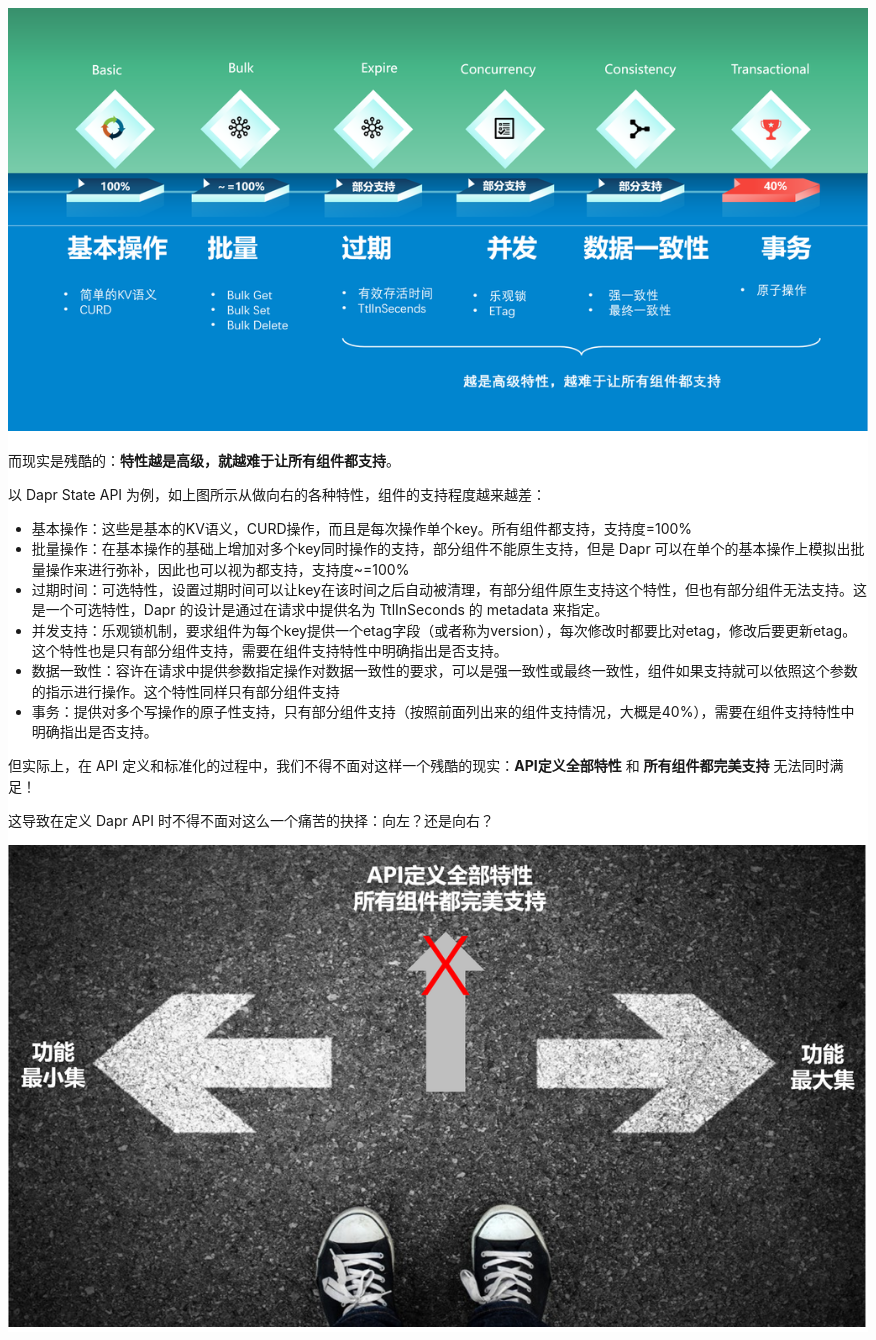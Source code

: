 ![](images/advance-fetures-in-state-api.png)

而现实是残酷的：**特性越是高级，就越难于让所有组件都支持**。

以 Dapr State API 为例，如上图所示从做向右的各种特性，组件的支持程度越来越差：

- 基本操作：这些是基本的KV语义，CURD操作，而且是每次操作单个key。所有组件都支持，支持度=100%
- 批量操作：在基本操作的基础上增加对多个key同时操作的支持，部分组件不能原生支持，但是 Dapr 可以在单个的基本操作上模拟出批量操作来进行弥补，因此也可以视为都支持，支持度~=100%
- 过期时间：可选特性，设置过期时间可以让key在该时间之后自动被清理，有部分组件原生支持这个特性，但也有部分组件无法支持。这是一个可选特性，Dapr 的设计是通过在请求中提供名为 TtlInSeconds 的 metadata 来指定。 
- 并发支持：乐观锁机制，要求组件为每个key提供一个etag字段（或者称为version），每次修改时都要比对etag，修改后要更新etag。这个特性也是只有部分组件支持，需要在组件支持特性中明确指出是否支持。
- 数据一致性：容许在请求中提供参数指定操作对数据一致性的要求，可以是强一致性或最终一致性，组件如果支持就可以依照这个参数的指示进行操作。这个特性同样只有部分组件支持
- 事务：提供对多个写操作的原子性支持，只有部分组件支持（按照前面列出来的组件支持情况，大概是40%），需要在组件支持特性中明确指出是否支持。

但实际上，在 API 定义和标准化的过程中，我们不得不面对这样一个残酷的现实：**API定义全部特性**  和 **所有组件都完美支持** 无法同时满足！

这导致在定义 Dapr API 时不得不面对这么一个痛苦的抉择：向左？还是向右？

![](images/left-or-right.png)